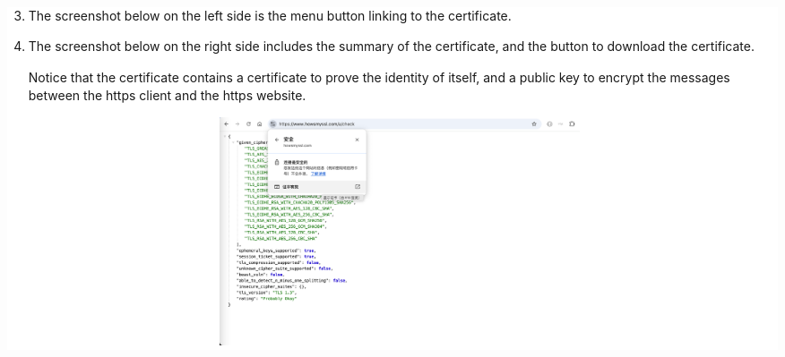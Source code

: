 3. The screenshot below on the left side is the menu button linking to the certificate.

4. The screenshot below on the right side includes the summary of the certificate, and the button to download the certificate. 

   Notice that the certificate contains a certificate to prove the identity of itself, 
   and a public key to encrypt the messages between the https client and the https website. 

   <p align="center">
     <img alt="Click the link to review the content of the certificate" src="./S06E07_src/img/3_howsmyssl_cert_access.png" width="48%">
     &nbsp;  